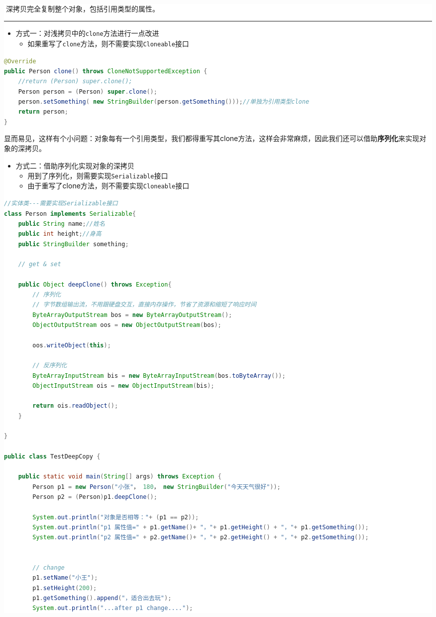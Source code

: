 
​		深拷贝完全复制整个对象，包括引用类型的属性。	

---

- 方式一：对浅拷贝中的`clone`方法进行一点改进
    - 如果重写了`clone`方法，则不需要实现`Cloneable`接口

```java
@Override
public Person clone() throws CloneNotSupportedException {
    //return (Person) super.clone();
    Person person = (Person) super.clone();
    person.setSomething( new StringBuilder(person.getSomething()));//单独为引用类型clone
    return person;
}
```

​		显而易见，这样有个小问题：对象每有一个引用类型，我们都得重写其clone方法，这样会非常麻烦，因此我们还可以借助**序列化**来实现对象的深拷贝。



- 方式二：借助序列化实现对象的深拷贝
    - 用到了序列化，则需要实现`Serializable`接口
    - 由于重写了clone方法，则不需要实现`Cloneable`接口

```java
//实体类---需要实现Serializable接口
class Person implements Serializable{
    public String name;//姓名
    public int height;//身高
    public StringBuilder something;

    // get & set

    public Object deepClone() throws Exception{
        // 序列化
        // 字节数组输出流，不用跟硬盘交互，直接内存操作，节省了资源和缩短了响应时间
        ByteArrayOutputStream bos = new ByteArrayOutputStream();
        ObjectOutputStream oos = new ObjectOutputStream(bos);

        oos.writeObject(this);

        // 反序列化
        ByteArrayInputStream bis = new ByteArrayInputStream(bos.toByteArray());
        ObjectInputStream ois = new ObjectInputStream(bis);

        return ois.readObject();
    }

}

public class TestDeepCopy {

    public static void main(String[] args) throws Exception {
        Person p1 = new Person("小张"， 180， new StringBuilder("今天天气很好"));
        Person p2 = (Person)p1.deepClone();

        System.out.println("对象是否相等："+ (p1 == p2));
        System.out.println("p1 属性值=" + p1.getName()+ "，"+ p1.getHeight() + "，"+ p1.getSomething());
        System.out.println("p2 属性值=" + p2.getName()+ "，"+ p2.getHeight() + "，"+ p2.getSomething());


        // change
        p1.setName("小王");
        p1.setHeight(200);
        p1.getSomething().append("，适合出去玩");
        System.out.println("...after p1 change....");
```